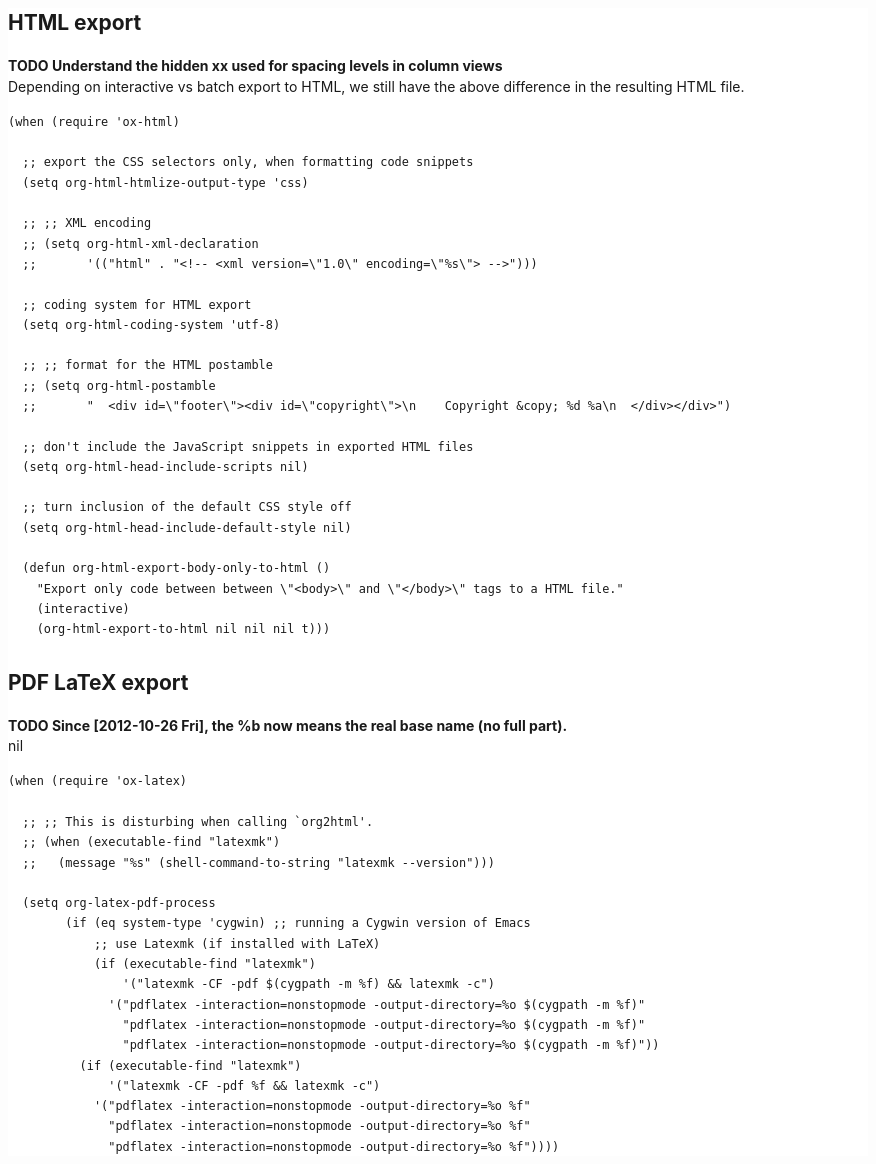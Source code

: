 ## HTML export

<div class="inlinetask">
<b><span class="todo TODO">TODO</span> Understand the hidden xx used for spacing levels in column views</b><br />
Depending on interactive vs batch export to HTML, we still have the above
difference in the resulting HTML file.
</div>

    (when (require 'ox-html)
    
      ;; export the CSS selectors only, when formatting code snippets
      (setq org-html-htmlize-output-type 'css)
    
      ;; ;; XML encoding
      ;; (setq org-html-xml-declaration
      ;;       '(("html" . "<!-- <xml version=\"1.0\" encoding=\"%s\"> -->")))
    
      ;; coding system for HTML export
      (setq org-html-coding-system 'utf-8)
    
      ;; ;; format for the HTML postamble
      ;; (setq org-html-postamble
      ;;       "  <div id=\"footer\"><div id=\"copyright\">\n    Copyright &copy; %d %a\n  </div></div>")
    
      ;; don't include the JavaScript snippets in exported HTML files
      (setq org-html-head-include-scripts nil)
    
      ;; turn inclusion of the default CSS style off
      (setq org-html-head-include-default-style nil)
    
      (defun org-html-export-body-only-to-html ()
        "Export only code between between \"<body>\" and \"</body>\" tags to a HTML file."
        (interactive)
        (org-html-export-to-html nil nil nil t)))


<a id="org1baa8f4"></a>

## PDF LaTeX export

<div class="inlinetask">
<b><span class="todo TODO">TODO</span> Since <span class="timestamp-wrapper"><span class="timestamp">[2012-10-26 Fri]</span></span>, the %b now means the real base name (no full part).</b><br />
nil</div>

    (when (require 'ox-latex)
    
      ;; ;; This is disturbing when calling `org2html'.
      ;; (when (executable-find "latexmk")
      ;;   (message "%s" (shell-command-to-string "latexmk --version")))
    
      (setq org-latex-pdf-process
            (if (eq system-type 'cygwin) ;; running a Cygwin version of Emacs
                ;; use Latexmk (if installed with LaTeX)
                (if (executable-find "latexmk")
                    '("latexmk -CF -pdf $(cygpath -m %f) && latexmk -c")
                  '("pdflatex -interaction=nonstopmode -output-directory=%o $(cygpath -m %f)"
                    "pdflatex -interaction=nonstopmode -output-directory=%o $(cygpath -m %f)"
                    "pdflatex -interaction=nonstopmode -output-directory=%o $(cygpath -m %f)"))
              (if (executable-find "latexmk")
                  '("latexmk -CF -pdf %f && latexmk -c")
                '("pdflatex -interaction=nonstopmode -output-directory=%o %f"
                  "pdflatex -interaction=nonstopmode -output-directory=%o %f"
                  "pdflatex -interaction=nonstopmode -output-directory=%o %f"))))
    